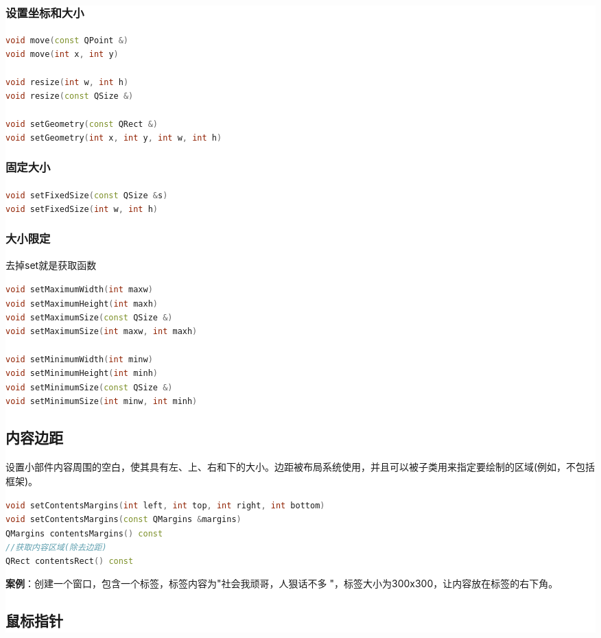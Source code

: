 
### 设置坐标和大小

```cpp
void move(const QPoint &)
void move(int x, int y)

void resize(int w, int h)
void resize(const QSize &)
    
void setGeometry(const QRect &)
void setGeometry(int x, int y, int w, int h)    
```

### 固定大小

```cpp
void setFixedSize(const QSize &s)
void setFixedSize(int w, int h) 
```

### 大小限定

去掉set就是获取函数

```cpp
void setMaximumWidth(int maxw) 
void setMaximumHeight(int maxh)
void setMaximumSize(const QSize &)
void setMaximumSize(int maxw, int maxh)
     
void setMinimumWidth(int minw)
void setMinimumHeight(int minh)
void setMinimumSize(const QSize &)
void setMinimumSize(int minw, int minh)
```



## 内容边距

设置小部件内容周围的空白，使其具有左、上、右和下的大小。边距被布局系统使用，并且可以被子类用来指定要绘制的区域(例如，不包括框架)。

```cpp
void setContentsMargins(int left, int top, int right, int bottom)
void setContentsMargins(const QMargins &margins)
QMargins contentsMargins() const
//获取内容区域(除去边距)    
QRect contentsRect() const    
```

**案例**：创建一个窗口，包含一个标签，标签内容为"社会我顽哥，人狠话不多 "，标签大小为300x300，让内容放在标签的右下角。

## 鼠标指针
